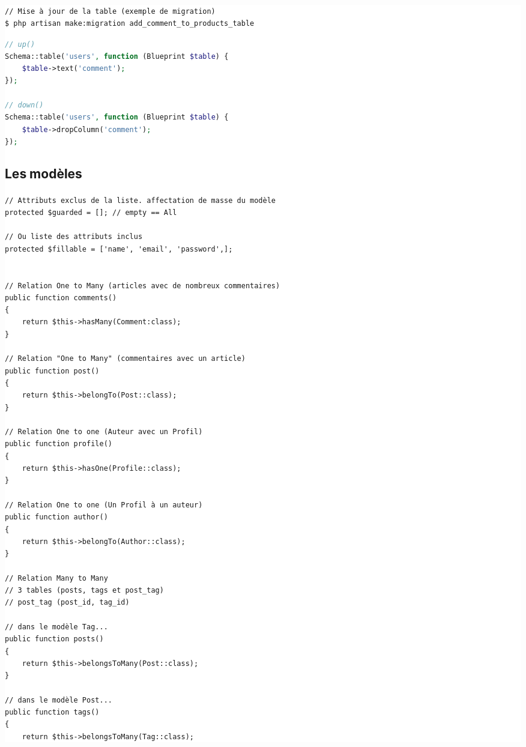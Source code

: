 ```shell
// Mise à jour de la table (exemple de migration)
$ php artisan make:migration add_comment_to_products_table
```

```php
// up()
Schema::table('users', function (Blueprint $table) {
    $table->text('comment');
});

// down()
Schema::table('users', function (Blueprint $table) {
    $table->dropColumn('comment');
});
```

## Les modèles

```shell
// Attributs exclus de la liste. affectation de masse du modèle
protected $guarded = []; // empty == All

// Ou liste des attributs inclus
protected $fillable = ['name', 'email', 'password',];


// Relation One to Many (articles avec de nombreux commentaires)
public function comments() 
{
    return $this->hasMany(Comment:class); 
}

// Relation "One to Many" (commentaires avec un article) 
public function post() 
{                            
    return $this->belongTo(Post::class); 
}

// Relation One to one (Auteur avec un Profil)
public function profile() 
{
    return $this->hasOne(Profile::class); 
}

// Relation One to one (Un Profil à un auteur) 
public function author() 
{                            
    return $this->belongTo(Author::class); 
}

// Relation Many to Many
// 3 tables (posts, tags et post_tag)
// post_tag (post_id, tag_id)

// dans le modèle Tag...
public function posts()
{
    return $this->belongsToMany(Post::class);
}

// dans le modèle Post...
public function tags()
{
    return $this->belongsToMany(Tag::class);
```